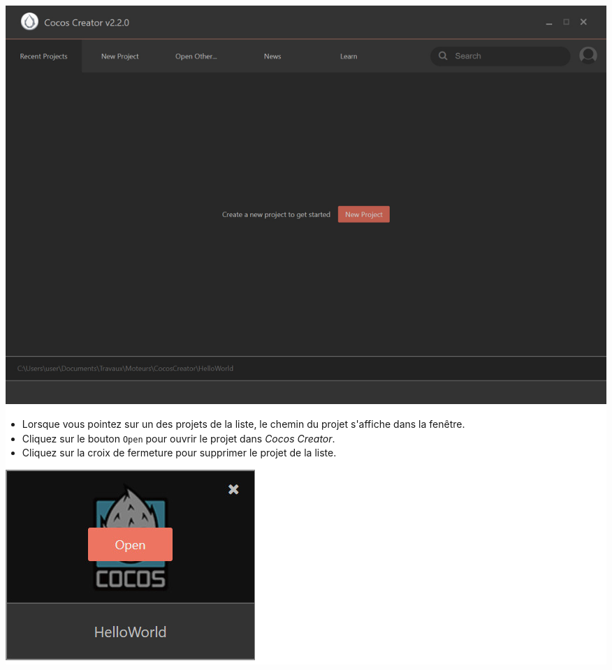 ![Dashboard Recent Projects tab without content](dashboard_recent_projects_tab_without_content.jpg)

- Lorsque vous pointez sur un des projets de la liste, le chemin du projet s'affiche dans la fenêtre.
- Cliquez sur le bouton `Open` pour ouvrir le projet dans *Cocos Creator*.
- Cliquez sur la croix de fermeture pour supprimer le projet de la liste.

![Dashboard Recent Projects tab project closeup](dashboard_recent_projects_tab_project_closeup.jpg)
